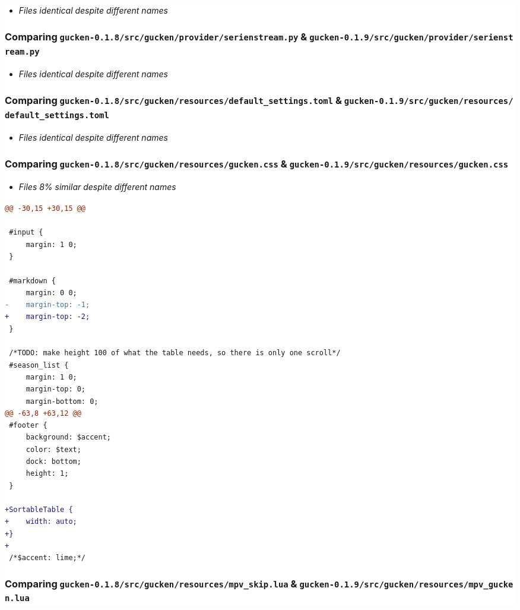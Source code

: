  * *Files identical despite different names*

### Comparing `gucken-0.1.8/src/gucken/provider/serienstream.py` & `gucken-0.1.9/src/gucken/provider/serienstream.py`

 * *Files identical despite different names*

### Comparing `gucken-0.1.8/src/gucken/resources/default_settings.toml` & `gucken-0.1.9/src/gucken/resources/default_settings.toml`

 * *Files identical despite different names*

### Comparing `gucken-0.1.8/src/gucken/resources/gucken.css` & `gucken-0.1.9/src/gucken/resources/gucken.css`

 * *Files 8% similar despite different names*

```diff
@@ -30,15 +30,15 @@
 
 #input {
     margin: 1 0;
 }
 
 #markdown {
     margin: 0 0;
-    margin-top: -1;
+    margin-top: -2;
 }
 
 /*TODO: make height 100 of what the table needs, so there is only one scroll*/
 #season_list {
     margin: 1 0;
     margin-top: 0;
     margin-bottom: 0;
@@ -63,8 +63,12 @@
 #footer {
     background: $accent;
     color: $text;
     dock: bottom;
     height: 1;
 }
 
+SortableTable {
+    width: auto;
+}
+
 /*$accent: lime;*/
```

### Comparing `gucken-0.1.8/src/gucken/resources/mpv_skip.lua` & `gucken-0.1.9/src/gucken/resources/mpv_gucken.lua`
